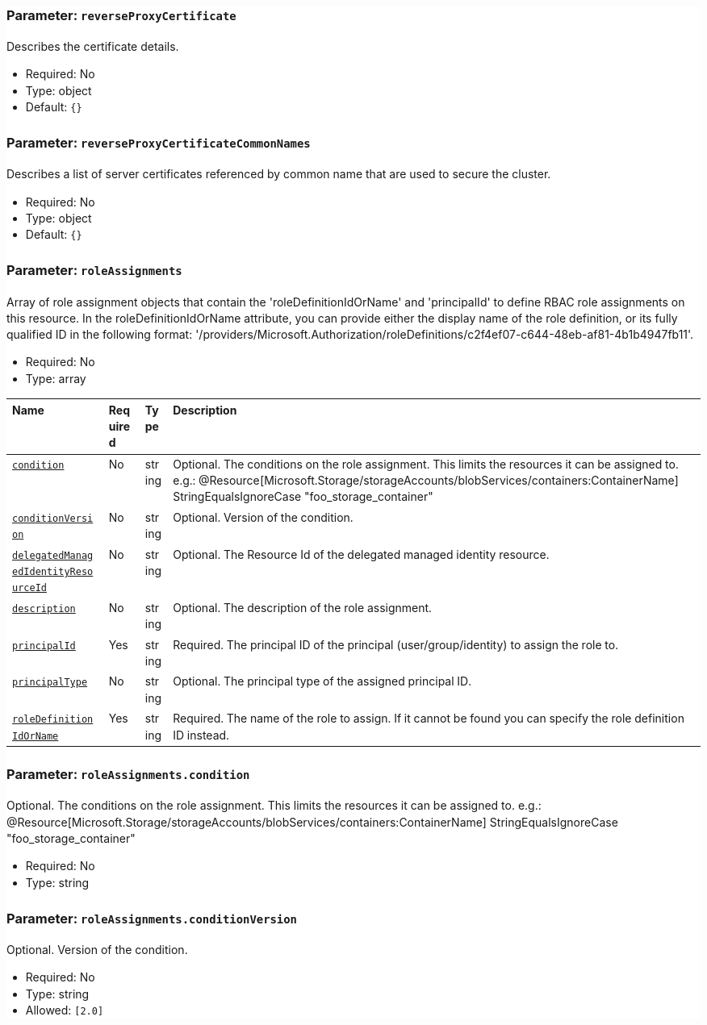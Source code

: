 ### Parameter: `reverseProxyCertificate`

Describes the certificate details.
- Required: No
- Type: object
- Default: `{}`

### Parameter: `reverseProxyCertificateCommonNames`

Describes a list of server certificates referenced by common name that are used to secure the cluster.
- Required: No
- Type: object
- Default: `{}`

### Parameter: `roleAssignments`

Array of role assignment objects that contain the 'roleDefinitionIdOrName' and 'principalId' to define RBAC role assignments on this resource. In the roleDefinitionIdOrName attribute, you can provide either the display name of the role definition, or its fully qualified ID in the following format: '/providers/Microsoft.Authorization/roleDefinitions/c2f4ef07-c644-48eb-af81-4b1b4947fb11'.
- Required: No
- Type: array


| Name | Required | Type | Description |
| :-- | :-- | :--| :-- |
| [`condition`](#parameter-roleassignmentscondition) | No | string | Optional. The conditions on the role assignment. This limits the resources it can be assigned to. e.g.: @Resource[Microsoft.Storage/storageAccounts/blobServices/containers:ContainerName] StringEqualsIgnoreCase "foo_storage_container" |
| [`conditionVersion`](#parameter-roleassignmentsconditionversion) | No | string | Optional. Version of the condition. |
| [`delegatedManagedIdentityResourceId`](#parameter-roleassignmentsdelegatedmanagedidentityresourceid) | No | string | Optional. The Resource Id of the delegated managed identity resource. |
| [`description`](#parameter-roleassignmentsdescription) | No | string | Optional. The description of the role assignment. |
| [`principalId`](#parameter-roleassignmentsprincipalid) | Yes | string | Required. The principal ID of the principal (user/group/identity) to assign the role to. |
| [`principalType`](#parameter-roleassignmentsprincipaltype) | No | string | Optional. The principal type of the assigned principal ID. |
| [`roleDefinitionIdOrName`](#parameter-roleassignmentsroledefinitionidorname) | Yes | string | Required. The name of the role to assign. If it cannot be found you can specify the role definition ID instead. |

### Parameter: `roleAssignments.condition`

Optional. The conditions on the role assignment. This limits the resources it can be assigned to. e.g.: @Resource[Microsoft.Storage/storageAccounts/blobServices/containers:ContainerName] StringEqualsIgnoreCase "foo_storage_container"

- Required: No
- Type: string

### Parameter: `roleAssignments.conditionVersion`

Optional. Version of the condition.

- Required: No
- Type: string
- Allowed: `[2.0]`
